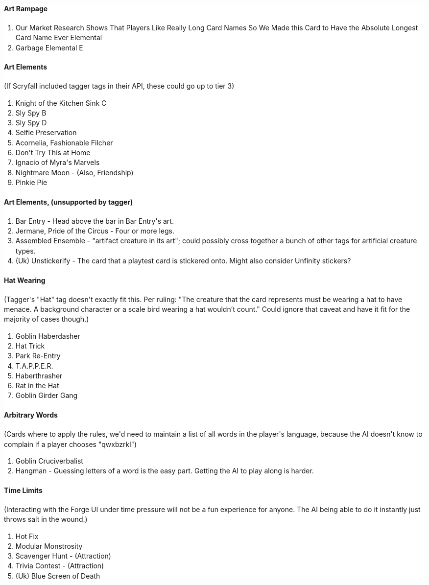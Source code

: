 #### Art Rampage
1. Our Market Research Shows That Players Like Really Long Card Names So We Made this Card to Have the Absolute Longest Card Name Ever Elemental
1. Garbage Elemental E

#### Art Elements
(If Scryfall included tagger tags in their API, these could go up to tier 3)
1. Knight of the Kitchen Sink C
1. Sly Spy B
1. Sly Spy D
1. Selfie Preservation
1. Acornelia, Fashionable Filcher
1. Don't Try This at Home
1. Ignacio of Myra's Marvels
1. Nightmare Moon - (Also, Friendship)
1. Pinkie Pie

#### Art Elements, (unsupported by tagger)
1. Bar Entry - Head above the bar in Bar Entry's art.
1. Jermane, Pride of the Circus - Four or more legs.
1. Assembled Ensemble - "artifact creature in its art"; could possibly cross together a bunch of other tags for artificial creature types.
1. (Uk) Unstickerify - The card that a playtest card is stickered onto. Might also consider Unfinity stickers?

#### Hat Wearing
(Tagger's "Hat" tag doesn't exactly fit this. Per ruling: "The creature that the card represents must be wearing a hat to have menace. A background character or a scale bird wearing a hat wouldn’t count." Could ignore that caveat and have it fit for the majority of cases though.)
1. Goblin Haberdasher
1. Hat Trick
1. Park Re-Entry
1. T.A.P.P.E.R.
1. Haberthrasher
1. Rat in the Hat
1. Goblin Girder Gang

#### Arbitrary Words
(Cards where to apply the rules, we'd need to maintain a list of all words in the player's language, because the AI doesn't know to complain if a player chooses "qwxbzrkl")
1. Goblin Cruciverbalist
1. Hangman - Guessing letters of a word is the easy part. Getting the AI to play along is harder. 

#### Time Limits
(Interacting with the Forge UI under time pressure will not be a fun experience for anyone. The AI being able to do it instantly just throws salt in the wound.)
1. Hot Fix
1. Modular Monstrosity
1. Scavenger Hunt - (Attraction)
1. Trivia Contest - (Attraction)
1. (Uk) Blue Screen of Death

